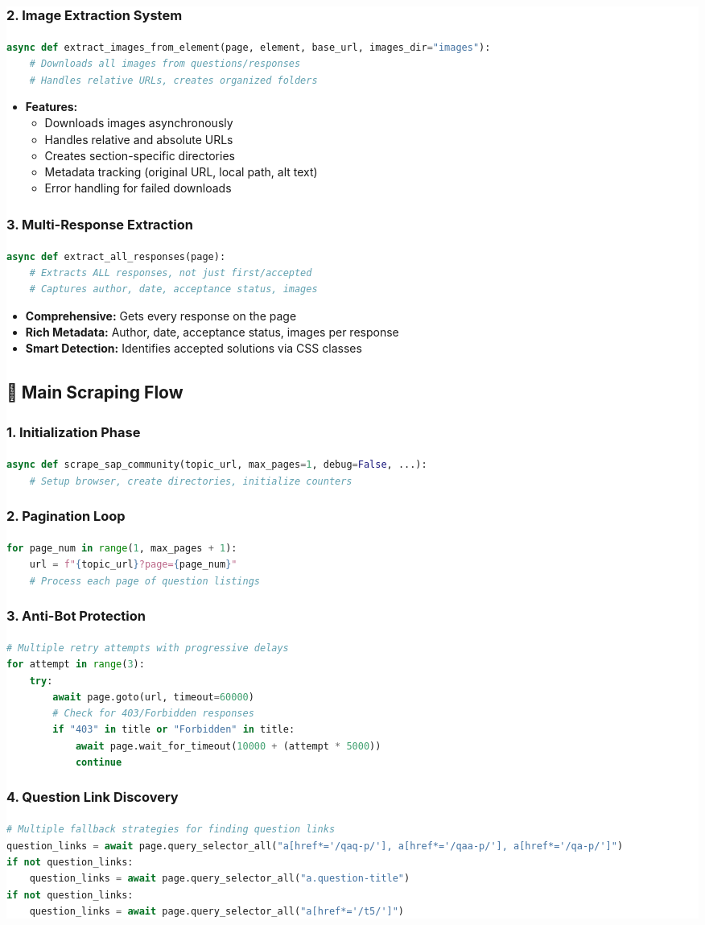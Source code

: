 ### **2. Image Extraction System**
```python
async def extract_images_from_element(page, element, base_url, images_dir="images"):
    # Downloads all images from questions/responses
    # Handles relative URLs, creates organized folders
```
- **Features:**
  - Downloads images asynchronously
  - Handles relative and absolute URLs
  - Creates section-specific directories
  - Metadata tracking (original URL, local path, alt text)
  - Error handling for failed downloads

### **3. Multi-Response Extraction**
```python
async def extract_all_responses(page):
    # Extracts ALL responses, not just first/accepted
    # Captures author, date, acceptance status, images
```
- **Comprehensive:** Gets every response on the page
- **Rich Metadata:** Author, date, acceptance status, images per response
- **Smart Detection:** Identifies accepted solutions via CSS classes

## 🚀 **Main Scraping Flow**

### **1. Initialization Phase**
```python
async def scrape_sap_community(topic_url, max_pages=1, debug=False, ...):
    # Setup browser, create directories, initialize counters
```

### **2. Pagination Loop**
```python
for page_num in range(1, max_pages + 1):
    url = f"{topic_url}?page={page_num}"
    # Process each page of question listings
```

### **3. Anti-Bot Protection**
```python
# Multiple retry attempts with progressive delays
for attempt in range(3):
    try:
        await page.goto(url, timeout=60000)
        # Check for 403/Forbidden responses
        if "403" in title or "Forbidden" in title:
            await page.wait_for_timeout(10000 + (attempt * 5000))
            continue
```

### **4. Question Link Discovery**
```python
# Multiple fallback strategies for finding question links
question_links = await page.query_selector_all("a[href*='/qaq-p/'], a[href*='/qaa-p/'], a[href*='/qa-p/']")
if not question_links:
    question_links = await page.query_selector_all("a.question-title")
if not question_links:
    question_links = await page.query_selector_all("a[href*='/t5/']")
```
